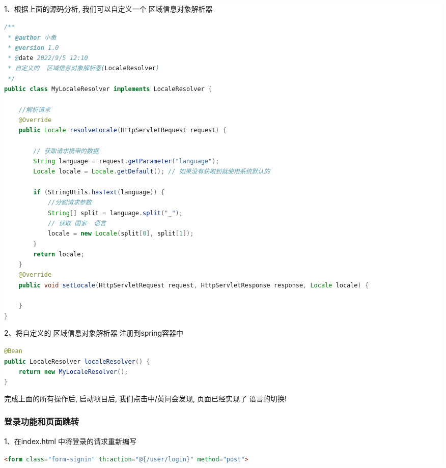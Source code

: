 1、根据上面的源码分析, 我们可以自定义一个 区域信息对象解析器

```java
/**
 * @author 小鱼
 * @version 1.0
 * @date 2022/9/5 12:10
 * 自定义的  区域信息对象解析器(LocaleResolver)
 */
public class MyLocaleResolver implements LocaleResolver {

    //解析请求
    @Override
    public Locale resolveLocale(HttpServletRequest request) {

        // 获取请求携带的数据
        String language = request.getParameter("language");
        Locale locale = Locale.getDefault(); // 如果没有获取到就使用系统默认的

        if (StringUtils.hasText(language)) {
            //分割请求参数
            String[] split = language.split("_");
            // 获取 国家  语言
            locale = new Locale(split[0], split[1]);
        }
        return locale;
    }
    @Override
    public void setLocale(HttpServletRequest request, HttpServletResponse response, Locale locale) {

    }
}
```



2、将自定义的 区域信息对象解析器 注册到spring容器中

```java
@Bean
public LocaleResolver localeResolver() {
    return new MyLocaleResolver();
}
```



完成上面的所有操作后, 启动项目后, 我们点击中/英问会发现, 页面已经实现了 语言的切换!



### 登录功能和页面跳转

1、在index.html 中将登录的请求重新编写

```html
<form class="form-signin" th:action="@{/user/login}" method="post">
```
